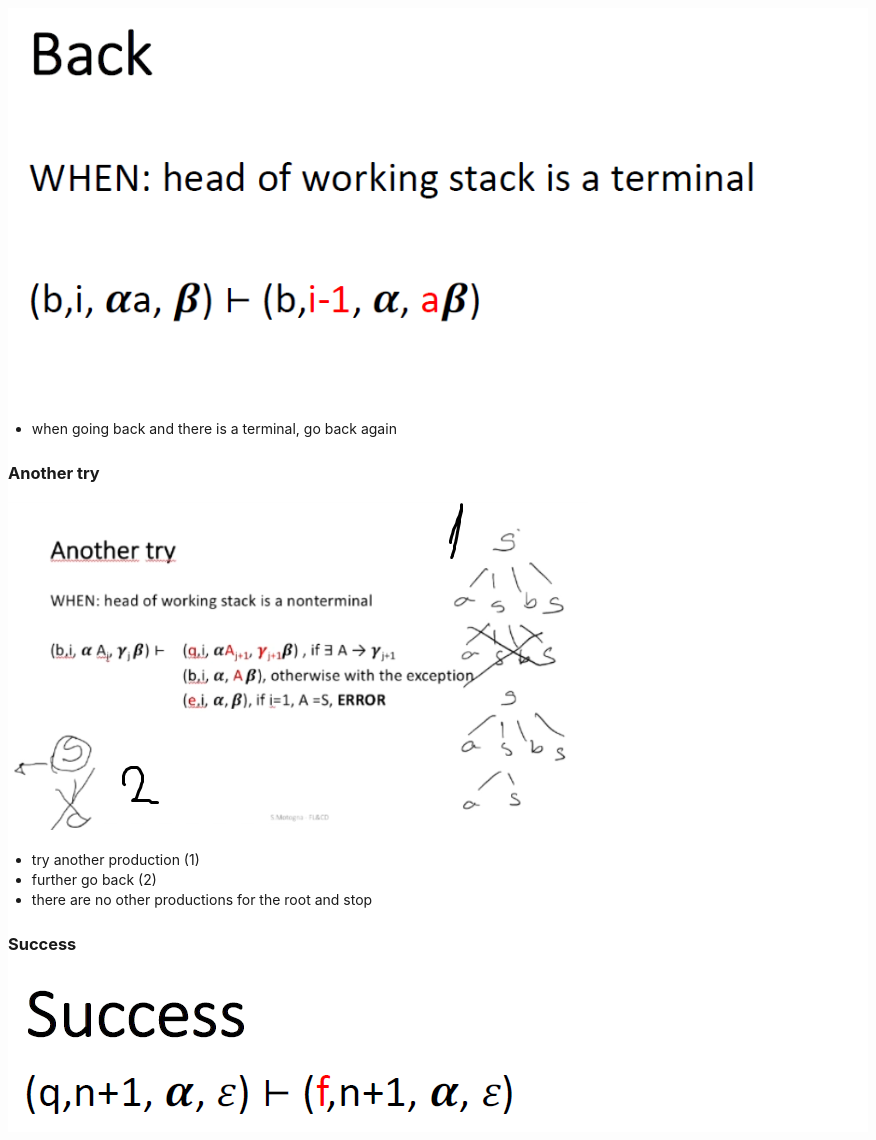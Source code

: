 <img src="./Lectures/L6/back.png" alt="img" max-width="500px">

- when going back and there is a terminal, go back again

### Another try
![Another try](./Lectures/L6/tryagain.png)

- try another production (1)
- further go back (2)
- there are no other productions for the root and stop 

### Success
<img src="./Lectures/L6/success.png" alt="img" max-width="500px">
